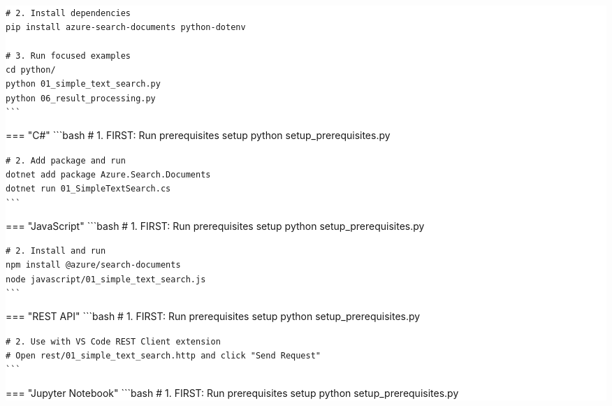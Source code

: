     # 2. Install dependencies
    pip install azure-search-documents python-dotenv
    
    # 3. Run focused examples
    cd python/
    python 01_simple_text_search.py
    python 06_result_processing.py
    ```

=== "C#"
    ```bash
    # 1. FIRST: Run prerequisites setup
    python setup_prerequisites.py
    
    # 2. Add package and run
    dotnet add package Azure.Search.Documents
    dotnet run 01_SimpleTextSearch.cs
    ```

=== "JavaScript"
    ```bash
    # 1. FIRST: Run prerequisites setup
    python setup_prerequisites.py
    
    # 2. Install and run
    npm install @azure/search-documents
    node javascript/01_simple_text_search.js
    ```

=== "REST API"
    ```bash
    # 1. FIRST: Run prerequisites setup
    python setup_prerequisites.py
    
    # 2. Use with VS Code REST Client extension
    # Open rest/01_simple_text_search.http and click "Send Request"
    ```

=== "Jupyter Notebook"
    ```bash
    # 1. FIRST: Run prerequisites setup
    python setup_prerequisites.py
    